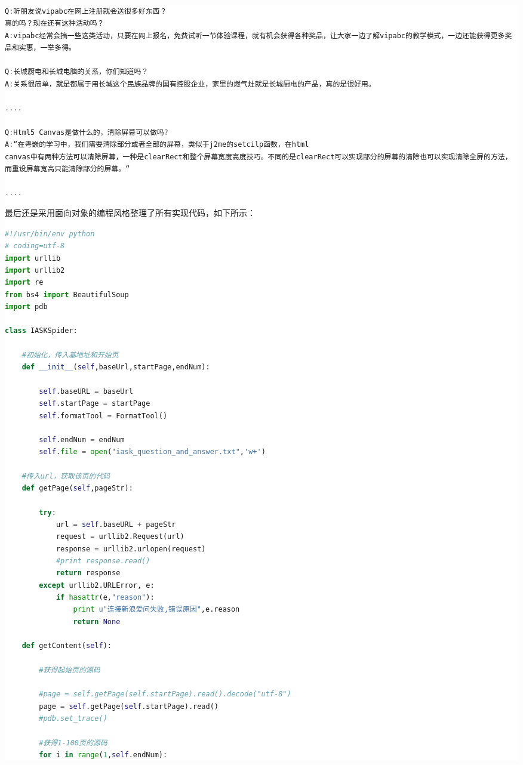 ```c
Q:听朋友说vipabc在网上注册就会送很多好东西？
真的吗？现在还有这种活动吗？ 
A:vipabc经常会搞一些这类活动，只要在网上报名，免费试听一节体验课程，就有机会获得各种奖品，让大家一边了解vipabc的教学模式，一边还能获得更多奖品和实惠，一举多得。

Q:长城厨电和长城电脑的关系，你们知道吗？
A:关系很简单，就是都属于用长城这个民族品牌的国有控股企业，家里的燃气灶就是长城厨电的产品，真的是很好用。 

....

Q:Html5 Canvas是做什么的，清除屏幕可以做吗?
A:“在粤嵌的学习中，我们需要清除部分或者全部的屏幕，类似于j2me的setcilp函数，在html 
canvas中有两种方法可以清除屏幕，一种是clearRect和整个屏幕宽度高度技巧。不同的是clearRect可以实现部分的屏幕的清除也可以实现清除全屏的方法，而重设屏幕宽高只能清除部分的屏幕。“ 

....
```

最后还是采用面向对象的编程风格整理了所有实现代码，如下所示：

```python
#!/usr/bin/env python
# coding=utf-8
import urllib
import urllib2
import re
from bs4 import BeautifulSoup
import pdb

class IASKSpider:
 
    #初始化，传入基地址和开始页
    def __init__(self,baseUrl,startPage,endNum):

        self.baseURL = baseUrl
        self.startPage = startPage
        self.formatTool = FormatTool()
   
        self.endNum = endNum
        self.file = open("iask_question_and_answer.txt",'w+')

    #传入url，获取该页的代码
    def getPage(self,pageStr):

        try:
            url = self.baseURL + pageStr
            request = urllib2.Request(url)
            response = urllib2.urlopen(request)
            #print response.read()
            return response
        except urllib2.URLError, e:
            if hasattr(e,"reason"):
                print u"连接新浪爱问失败,错误原因",e.reason
                return None

    def getContent(self):

    	#获得起始页的源码
    	
    	#page = self.getPage(self.startPage).read().decode("utf-8")
    	page = self.getPage(self.startPage).read()
    	#pdb.set_trace()

    	#获得1-100页的源码
    	for i in range(1,self.endNum):
```